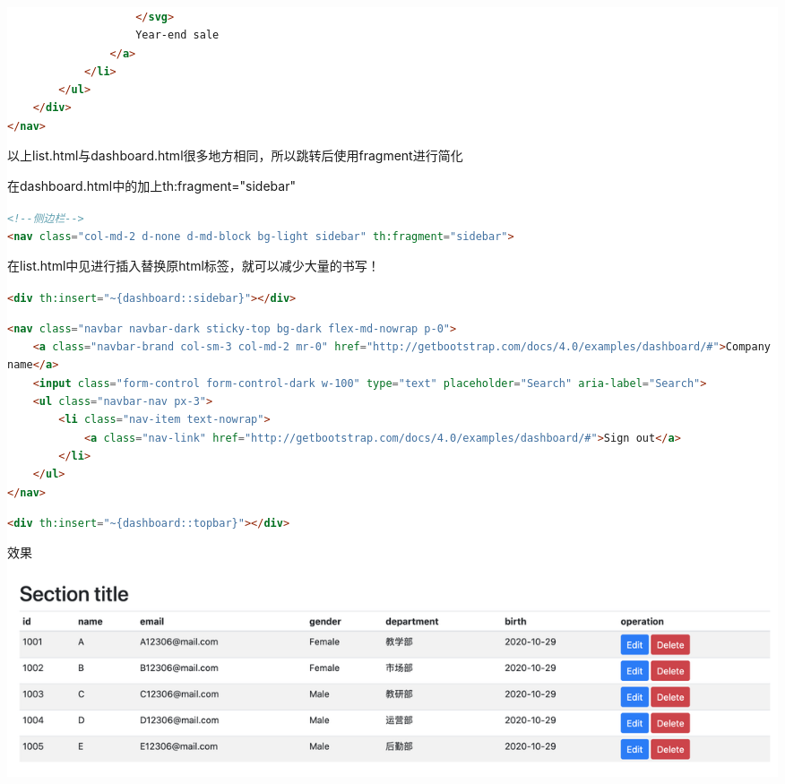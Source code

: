```html
                    </svg>
                    Year-end sale
                </a>
            </li>
        </ul>
    </div>
</nav>
```

以上list.html与dashboard.html很多地方相同，所以跳转后使用fragment进行简化



在dashboard.html中的加上th:fragment="sidebar"

```html
<!--侧边栏-->
<nav class="col-md-2 d-none d-md-block bg-light sidebar" th:fragment="sidebar">
```

在list.html中见进行插入替换原html标签，就可以减少大量的书写！

```html
<div th:insert="~{dashboard::sidebar}"></div>
```





```html
<nav class="navbar navbar-dark sticky-top bg-dark flex-md-nowrap p-0">
    <a class="navbar-brand col-sm-3 col-md-2 mr-0" href="http://getbootstrap.com/docs/4.0/examples/dashboard/#">Company name</a>
    <input class="form-control form-control-dark w-100" type="text" placeholder="Search" aria-label="Search">
    <ul class="navbar-nav px-3">
        <li class="nav-item text-nowrap">
            <a class="nav-link" href="http://getbootstrap.com/docs/4.0/examples/dashboard/#">Sign out</a>
        </li>
    </ul>
</nav>
```



```html
<div th:insert="~{dashboard::topbar}"></div>
```



效果

![image-20201029224545449](SpringBoot.assets/image-20201029224545449.png)
